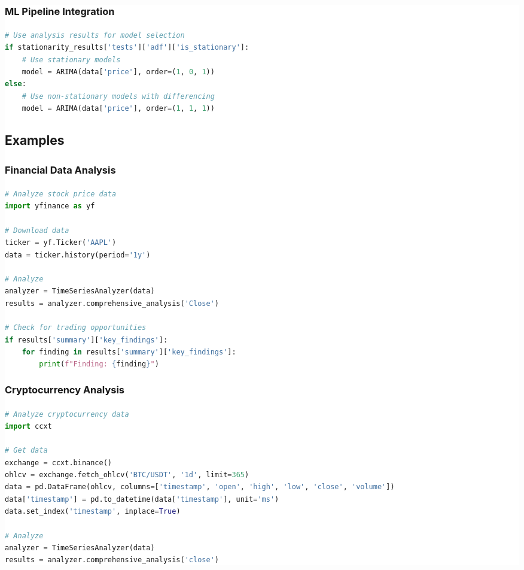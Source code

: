 ### ML Pipeline Integration

```python
# Use analysis results for model selection
if stationarity_results['tests']['adf']['is_stationary']:
    # Use stationary models
    model = ARIMA(data['price'], order=(1, 0, 1))
else:
    # Use non-stationary models with differencing
    model = ARIMA(data['price'], order=(1, 1, 1))
```

## Examples

### Financial Data Analysis

```python
# Analyze stock price data
import yfinance as yf

# Download data
ticker = yf.Ticker('AAPL')
data = ticker.history(period='1y')

# Analyze
analyzer = TimeSeriesAnalyzer(data)
results = analyzer.comprehensive_analysis('Close')

# Check for trading opportunities
if results['summary']['key_findings']:
    for finding in results['summary']['key_findings']:
        print(f"Finding: {finding}")
```

### Cryptocurrency Analysis

```python
# Analyze cryptocurrency data
import ccxt

# Get data
exchange = ccxt.binance()
ohlcv = exchange.fetch_ohlcv('BTC/USDT', '1d', limit=365)
data = pd.DataFrame(ohlcv, columns=['timestamp', 'open', 'high', 'low', 'close', 'volume'])
data['timestamp'] = pd.to_datetime(data['timestamp'], unit='ms')
data.set_index('timestamp', inplace=True)

# Analyze
analyzer = TimeSeriesAnalyzer(data)
results = analyzer.comprehensive_analysis('close')
```
